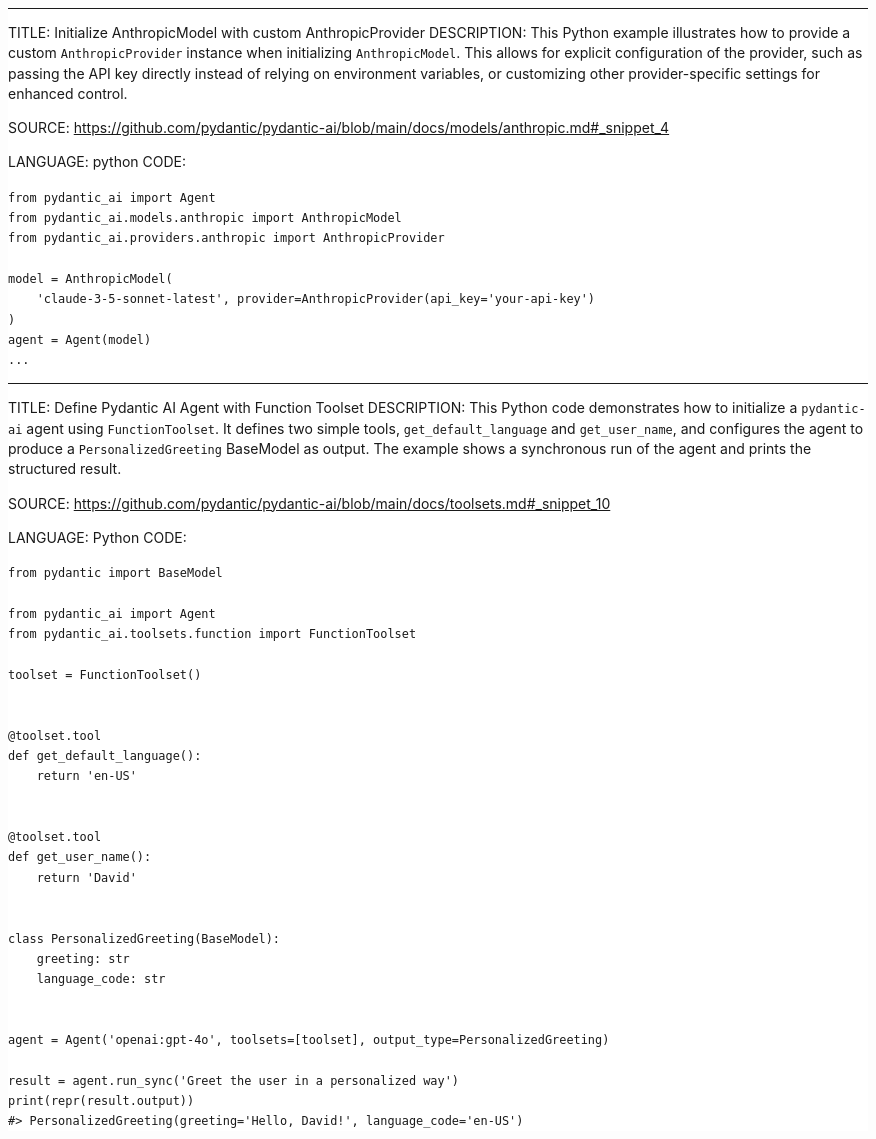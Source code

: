----------------------------------------

TITLE: Initialize AnthropicModel with custom AnthropicProvider
DESCRIPTION: This Python example illustrates how to provide a custom `AnthropicProvider` instance when initializing `AnthropicModel`. This allows for explicit configuration of the provider, such as passing the API key directly instead of relying on environment variables, or customizing other provider-specific settings for enhanced control.

SOURCE: https://github.com/pydantic/pydantic-ai/blob/main/docs/models/anthropic.md#_snippet_4

LANGUAGE: python
CODE:
```
from pydantic_ai import Agent
from pydantic_ai.models.anthropic import AnthropicModel
from pydantic_ai.providers.anthropic import AnthropicProvider

model = AnthropicModel(
    'claude-3-5-sonnet-latest', provider=AnthropicProvider(api_key='your-api-key')
)
agent = Agent(model)
...
```

----------------------------------------

TITLE: Define Pydantic AI Agent with Function Toolset
DESCRIPTION: This Python code demonstrates how to initialize a `pydantic-ai` agent using `FunctionToolset`. It defines two simple tools, `get_default_language` and `get_user_name`, and configures the agent to produce a `PersonalizedGreeting` BaseModel as output. The example shows a synchronous run of the agent and prints the structured result.

SOURCE: https://github.com/pydantic/pydantic-ai/blob/main/docs/toolsets.md#_snippet_10

LANGUAGE: Python
CODE:
```
from pydantic import BaseModel

from pydantic_ai import Agent
from pydantic_ai.toolsets.function import FunctionToolset

toolset = FunctionToolset()


@toolset.tool
def get_default_language():
    return 'en-US'


@toolset.tool
def get_user_name():
    return 'David'


class PersonalizedGreeting(BaseModel):
    greeting: str
    language_code: str


agent = Agent('openai:gpt-4o', toolsets=[toolset], output_type=PersonalizedGreeting)

result = agent.run_sync('Greet the user in a personalized way')
print(repr(result.output))
#> PersonalizedGreeting(greeting='Hello, David!', language_code='en-US')
```
